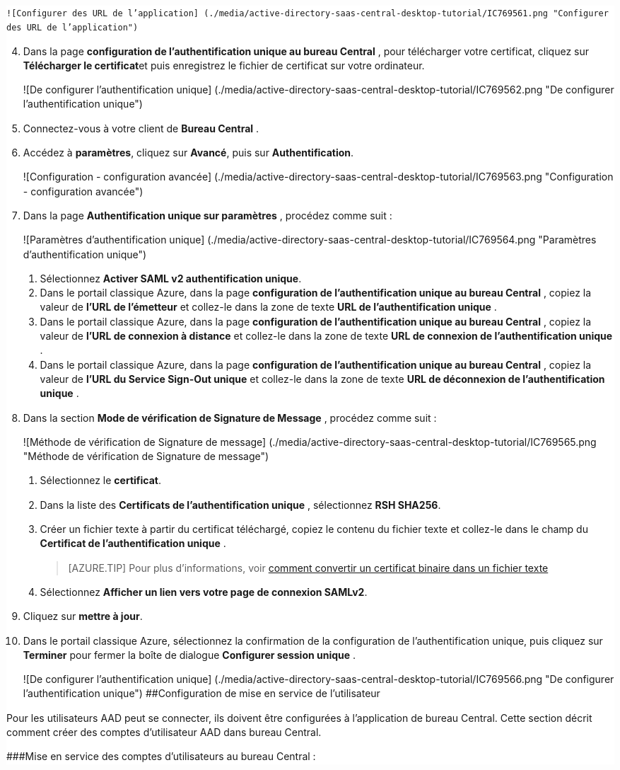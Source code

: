     ![Configurer des URL de l’application] (./media/active-directory-saas-central-desktop-tutorial/IC769561.png "Configurer des URL de l’application")

4.  Dans la page **configuration de l’authentification unique au bureau Central** , pour télécharger votre certificat, cliquez sur **Télécharger le certificat**et puis enregistrez le fichier de certificat sur votre ordinateur.

    ![De configurer l’authentification unique] (./media/active-directory-saas-central-desktop-tutorial/IC769562.png "De configurer l’authentification unique")

5.  Connectez-vous à votre client de **Bureau Central** .

6.  Accédez à **paramètres**, cliquez sur **Avancé**, puis sur **Authentification**.

    ![Configuration - configuration avancée] (./media/active-directory-saas-central-desktop-tutorial/IC769563.png "Configuration - configuration avancée")

7.  Dans la page **Authentification unique sur paramètres** , procédez comme suit :

    ![Paramètres d’authentification unique] (./media/active-directory-saas-central-desktop-tutorial/IC769564.png "Paramètres d’authentification unique")

    1.  Sélectionnez **Activer SAML v2 authentification unique**.
    2.  Dans le portail classique Azure, dans la page **configuration de l’authentification unique au bureau Central** , copiez la valeur de **l’URL de l’émetteur** et collez-le dans la zone de texte **URL de l’authentification unique** .
    3.  Dans le portail classique Azure, dans la page **configuration de l’authentification unique au bureau Central** , copiez la valeur de **l’URL de connexion à distance** et collez-le dans la zone de texte **URL de connexion de l’authentification unique** .
    4.  Dans le portail classique Azure, dans la page **configuration de l’authentification unique au bureau Central** , copiez la valeur de **l’URL du Service Sign-Out unique** et collez-le dans la zone de texte **URL de déconnexion de l’authentification unique** .

8.  Dans la section **Mode de vérification de Signature de Message** , procédez comme suit :

    ![Méthode de vérification de Signature de message] (./media/active-directory-saas-central-desktop-tutorial/IC769565.png "Méthode de vérification de Signature de message")

    1.  Sélectionnez le **certificat**.
    2.  Dans la liste des **Certificats de l’authentification unique** , sélectionnez **RSH SHA256**.
    3.  Créer un fichier texte à partir du certificat téléchargé, copiez le contenu du fichier texte et collez-le dans le champ du **Certificat de l’authentification unique** .  

        >[AZURE.TIP] Pour plus d’informations, voir [comment convertir un certificat binaire dans un fichier texte](http://youtu.be/PlgrzUZ-Y1o)

    4.  Sélectionnez **Afficher un lien vers votre page de connexion SAMLv2**.

9.  Cliquez sur **mettre à jour**.

10. Dans le portail classique Azure, sélectionnez la confirmation de la configuration de l’authentification unique, puis cliquez sur **Terminer** pour fermer la boîte de dialogue **Configurer session unique** .

    ![De configurer l’authentification unique] (./media/active-directory-saas-central-desktop-tutorial/IC769566.png "De configurer l’authentification unique")
##<a name="configuring-user-provisioning"></a>Configuration de mise en service de l’utilisateur

Pour les utilisateurs AAD peut se connecter, ils doivent être configurées à l’application de bureau Central. Cette section décrit comment créer des comptes d’utilisateur AAD dans bureau Central.

###<a name="to-provision-user-accounts-to-central-desktop"></a>Mise en service des comptes d’utilisateurs au bureau Central :
